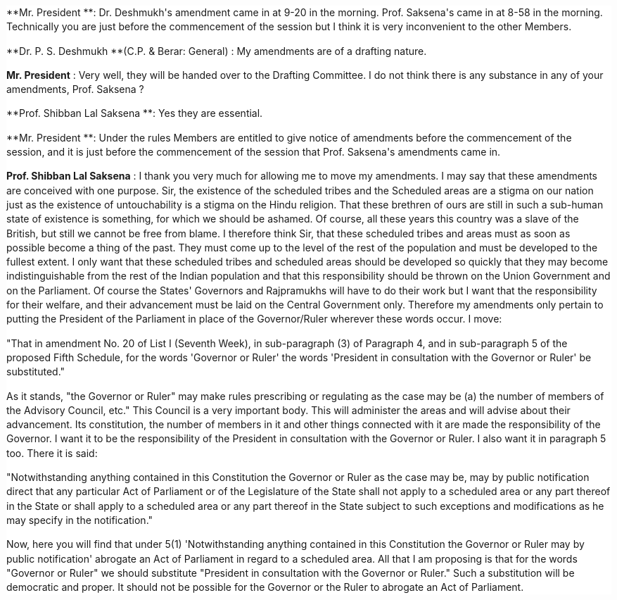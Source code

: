 **Mr. President **: Dr. Deshmukh's amendment came in at 9-20 in the morning. Prof. Saksena's came in at 8-58 in the morning. Technically you are just before the commencement of the session but I think it is very inconvenient to the other Members.

**Dr. P. S. Deshmukh **(C.P. &amp; Berar: General) : My amendments are of a drafting nature.

**Mr. President** : Very well, they will be handed over to the Drafting Committee. I do not think there is any substance in any of your amendments, Prof. Saksena ?

**Prof. Shibban Lal Saksena **: Yes they are essential.

**Mr. President **: Under the rules Members are entitled to give notice of amendments before the commencement of the session, and it is just before the commencement of the session that Prof. Saksena's amendments came in.

**Prof. Shibban Lal Saksena** : I thank you very much for allowing me to move my amendments. I may say that these amendments are conceived with one purpose. Sir, the existence of the scheduled tribes and the Scheduled areas are a stigma on our nation just as the existence of untouchability is a stigma on the Hindu religion. That these brethren of ours are still in such a sub-human state of existence is something, for which we should be ashamed. Of course, all these years this country was a slave of the British, but still we cannot be free from blame. I therefore think Sir, that these scheduled tribes and areas must as soon as possible become a thing of the past. They must come up to the level of the rest of the population and must be developed to the fullest extent. I only want that these scheduled tribes and scheduled areas should be developed so quickly that they may become indistinguishable from the rest of the Indian population and that this responsibility should be thrown on the Union Government and on the Parliament. Of course the States' Governors and Rajpramukhs will have to do their work but I want that the responsibility for their welfare, and their advancement must be laid on the Central Government only. Therefore my amendments only pertain to putting the President of the Parliament in place of the Governor/Ruler wherever these words occur. I move:

"That in amendment No. 20 of List I (Seventh Week), in sub-paragraph (3) of
Paragraph 4, and in sub-paragraph 5 of the proposed Fifth Schedule, for the
words 'Governor or Ruler' the words 'President in consultation with the
Governor or Ruler' be substituted."

As it stands, "the Governor or Ruler" may make rules prescribing or regulating
as the case may be (a) the number of members of the Advisory Council, etc."
This Council is a very important body. This will administer the areas and will
advise about their advancement. Its constitution, the number of members in it
and other things connected with it are made the responsibility of the
Governor. I want it to be the responsibility of the President in consultation
with the Governor or Ruler. I also want it in paragraph 5 too. There it is
said:

"Notwithstanding anything contained in this Constitution the Governor or Ruler
as the case may be, may by public notification direct that any particular Act
of Parliament or of the Legislature of the State shall not apply to a
scheduled area or any part thereof in the State or shall apply to a scheduled
area or any part thereof in the State subject to such exceptions and
modifications as he may specify in the notification."

Now, here you will find that under 5(1) 'Notwithstanding anything contained in
this Constitution the Governor or Ruler may by public notification' abrogate
an Act of Parliament in regard to a scheduled area. All that I am proposing is
that for the words "Governor or Ruler" we should substitute "President in
consultation with the Governor or Ruler." Such a substitution will be
democratic and proper. It should not be possible for the Governor or the Ruler
to abrogate an Act of Parliament.
